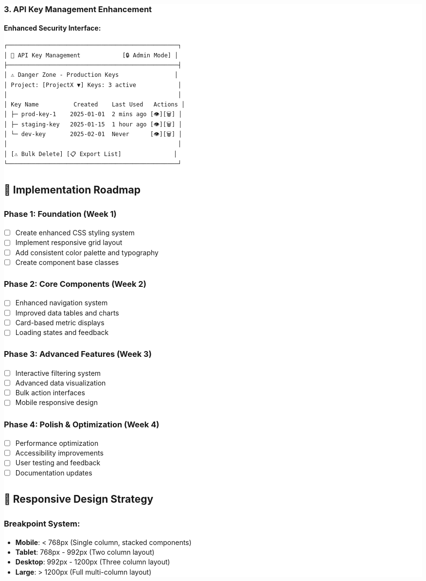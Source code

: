 ### 3. API Key Management Enhancement

**Enhanced Security Interface:**
```
┌─────────────────────────────────────────────────┐
│ 🔑 API Key Management            [🔒 Admin Mode] │
├─────────────────────────────────────────────────┤
│ ⚠️ Danger Zone - Production Keys                │
│ Project: [ProjectX ▼] Keys: 3 active            │
│                                                 │
│ Key Name          Created    Last Used   Actions │
│ ├─ prod-key-1    2025-01-01  2 mins ago [👁️][🗑️] │
│ ├─ staging-key   2025-01-15  1 hour ago [👁️][🗑️] │
│ └─ dev-key       2025-02-01  Never      [👁️][🗑️] │
│                                                 │
│ [⚠️ Bulk Delete] [📋 Export List]               │
└─────────────────────────────────────────────────┘
```

## 🚀 Implementation Roadmap

### Phase 1: Foundation (Week 1)
- [ ] Create enhanced CSS styling system
- [ ] Implement responsive grid layout
- [ ] Add consistent color palette and typography
- [ ] Create component base classes

### Phase 2: Core Components (Week 2)  
- [ ] Enhanced navigation system
- [ ] Improved data tables and charts
- [ ] Card-based metric displays
- [ ] Loading states and feedback

### Phase 3: Advanced Features (Week 3)
- [ ] Interactive filtering system
- [ ] Advanced data visualization
- [ ] Bulk action interfaces
- [ ] Mobile responsive design

### Phase 4: Polish & Optimization (Week 4)
- [ ] Performance optimization
- [ ] Accessibility improvements
- [ ] User testing and feedback
- [ ] Documentation updates

## 📱 Responsive Design Strategy

### Breakpoint System:
- **Mobile**: < 768px (Single column, stacked components)
- **Tablet**: 768px - 992px (Two column layout)
- **Desktop**: 992px - 1200px (Three column layout)
- **Large**: > 1200px (Full multi-column layout)
